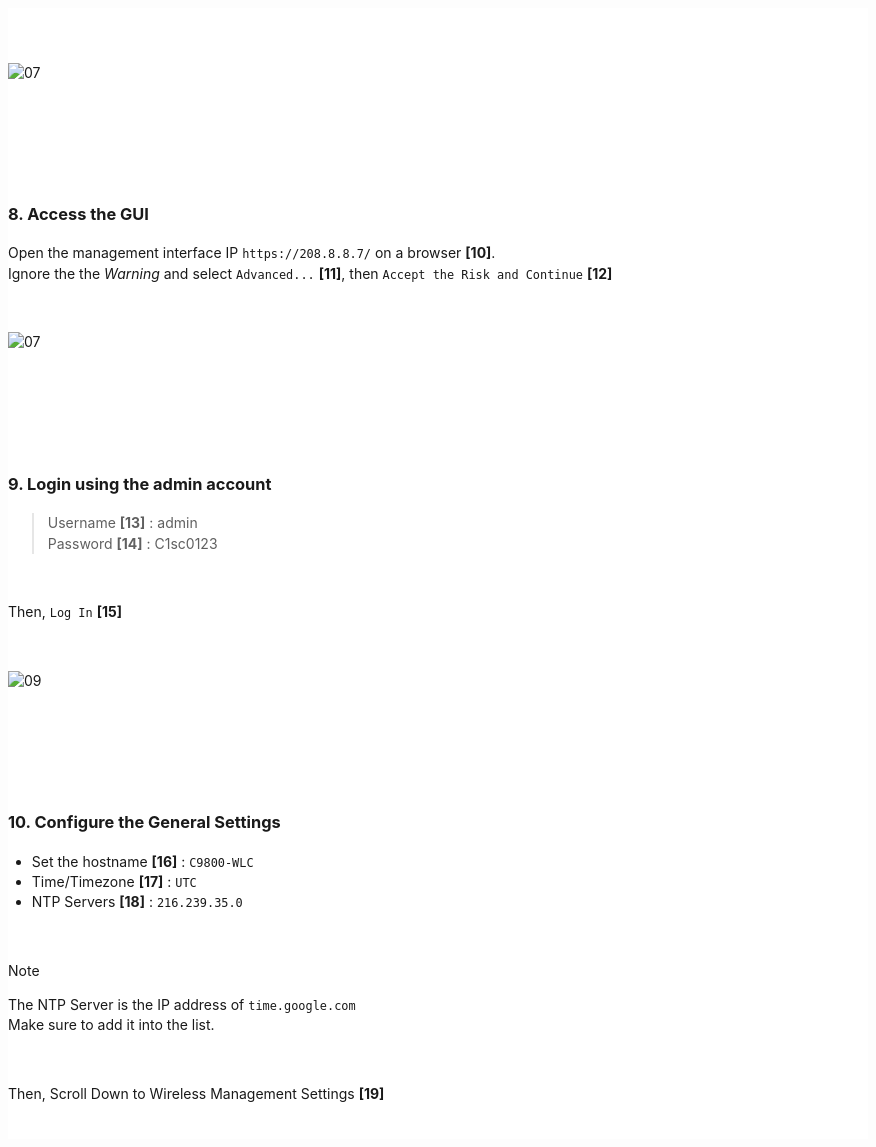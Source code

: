 <br>
<br>

![07](img/07.png)

&nbsp;
---
&nbsp;

### 8. Access the GUI
Open the management interface IP `https://208.8.8.7/` on a browser __[10]__.  
Ignore the the *Warning* and select `Advanced...` __[11]__, then `Accept the Risk and Continue` __[12]__  

<br>

![07](img/08.png)

&nbsp;
---
&nbsp;

### 9. Login using the admin account
> Username __[13]__ : admin  
> Password __[14]__ : C1sc0123  

<br>

Then, `Log In` __[15]__  

<br>

![09](img/09.png)

&nbsp;
---
&nbsp;

### 10. Configure the General Settings
- Set the hostname __[16]__ : `C9800-WLC`  
- Time/Timezone __[17]__ : `UTC`  
- NTP Servers __[18]__ : `216.239.35.0`  

<br>

> [!NOTE]
> The NTP Server is the IP address of `time.google.com`  
> Make sure to add it into the list.  

<br>

Then, Scroll Down to Wireless Management Settings __[19]__  

<br>
